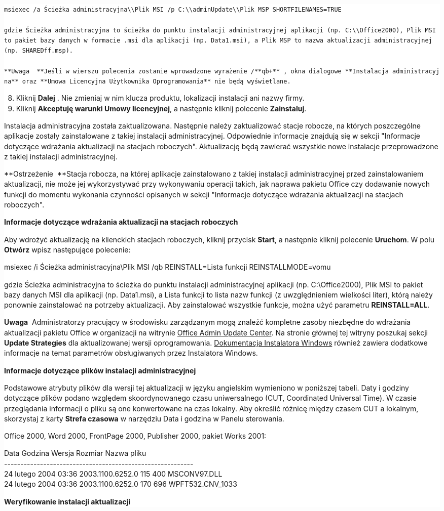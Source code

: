     msiexec /a Ścieżka administracyjna\\Plik MSI /p C:\\adminUpdate\\Plik MSP SHORTFILENAMES=TRUE

    gdzie Ścieżka administracyjna to ścieżka do punktu instalacji administracyjnej aplikacji (np. C:\\Office2000), Plik MSI to pakiet bazy danych w formacie .msi dla aplikacji (np. Data1.msi), a Plik MSP to nazwa aktualizacji administracyjnej (np. SHAREDff.msp).

    **Uwaga  **Jeśli w wierszu polecenia zostanie wprowadzone wyrażenie /**qb+** , okna dialogowe **Instalacja administracyjna** oraz **Umowa Licencyjna Użytkownika Oprogramowania** nie będą wyświetlane.

8.  Kliknij **Dalej** . Nie zmieniaj w nim klucza produktu, lokalizacji instalacji ani nazwy firmy.
9.  Kliknij **Akceptuję warunki Umowy licencyjnej**, a następnie kliknij polecenie **Zainstaluj**.

Instalacja administracyjna została zaktualizowana. Następnie należy zaktualizować stacje robocze, na których poszczególne aplikacje zostały zainstalowane z takiej instalacji administracyjnej. Odpowiednie informacje znajdują się w sekcji "Informacje dotyczące wdrażania aktualizacji na stacjach roboczych". Aktualizację będą zawierać wszystkie nowe instalacje przeprowadzone z takiej instalacji administracyjnej.

**Ostrzeżenie  **Stacja robocza, na której aplikacje zainstalowano z takiej instalacji administracyjnej przed zainstalowaniem aktualizacji, nie może jej wykorzystywać przy wykonywaniu operacji takich, jak naprawa pakietu Office czy dodawanie nowych funkcji do momentu wykonania czynności opisanych w sekcji "Informacje dotyczące wdrażania aktualizacji na stacjach roboczych".

**Informacje dotyczące wdrażania aktualizacji na stacjach roboczych**

Aby wdrożyć aktualizację na klienckich stacjach roboczych, kliknij przycisk **Start**, a następnie kliknij polecenie **Uruchom**. W polu **Otwórz** wpisz następujące polecenie:

msiexec /i Ścieżka administracyjna\\Plik MSI /qb REINSTALL=Lista funkcji REINSTALLMODE=vomu

gdzie Ścieżka administracyjna to ścieżka do punktu instalacji administracyjnej aplikacji (np. C:\\Office2000), Plik MSI to pakiet bazy danych MSI dla aplikacji (np. Data1.msi), a Lista funkcji to lista nazw funkcji (z uwzględnieniem wielkości liter), którą należy ponownie zainstalować na potrzeby aktualizacji. Aby zainstalować wszystkie funkcje, można użyć parametru **REINSTALL=ALL**.

**Uwaga**  Administratorzy pracujący w środowisku zarządzanym mogą znaleźć kompletne zasoby niezbędne do wdrażania aktualizacji pakietu Office w organizacji na witrynie [Office Admin Update Center](http://www.microsoft.com/office/ork/updates/default.htm). Na stronie głównej tej witryny poszukaj sekcji **Update Strategies** dla aktualizowanej wersji oprogramowania. [Dokumentacja Instalatora Windows](http://go.microsoft.com/fwlink/?linkid=21685) również zawiera dodatkowe informacje na temat parametrów obsługiwanych przez Instalatora Windows.

**Informacje dotyczące plików instalacji administracyjnej**

Podstawowe atrybuty plików dla wersji tej aktualizacji w języku angielskim wymieniono w poniższej tabeli. Daty i godziny dotyczące plików podano względem skoordynowanego czasu uniwersalnego (CUT, Coordinated Universal Time). W czasie przeglądania informacji o pliku są one konwertowane na czas lokalny. Aby określić różnicę między czasem CUT a lokalnym, skorzystaj z karty **Strefa czasowa** w narzędziu Data i godzina w Panelu sterowania.

Office 2000, Word 2000, FrontPage 2000, Publisher 2000, pakiet Works 2001:

Data Godzina Wersja Rozmiar Nazwa pliku  
\----------------------------------------------------------  
24 lutego 2004 03:36 2003.1100.6252.0 115 400 MSCONV97.DLL  
24 lutego 2004 03:36 2003.1100.6252.0 170 696 WPFT532.CNV_1033  

**Weryfikowanie instalacji aktualizacji**
